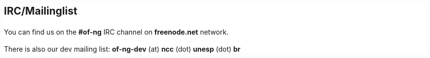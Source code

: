 ## <a name="contact"></a> IRC/Mailinglist

You can find us on the **#of-ng** IRC channel on **freenode.net** network.

There is also our dev mailing list:
**of-ng-dev** (at) **ncc** (dot) **unesp** (dot) **br**


[github]: github.com/kytos/python-openflow
[issues]: https://github.com/kytos/python-openflow/issues
[fork]: https://github.com/of-ng/python-openflow/fork
[pr]: https://github.com/of-ng/python-openflow/compare
[readme]: https://github.com/github/python-openflow#readme
[github-gist]: http://gist.github.com/
[github-issues]: https://guides.github.com/features/issues/
[semver]: http://semver.org/
[gitflow]: https://www.atlassian.com/git/tutorials/comparing-workflows/gitflow-workflow
